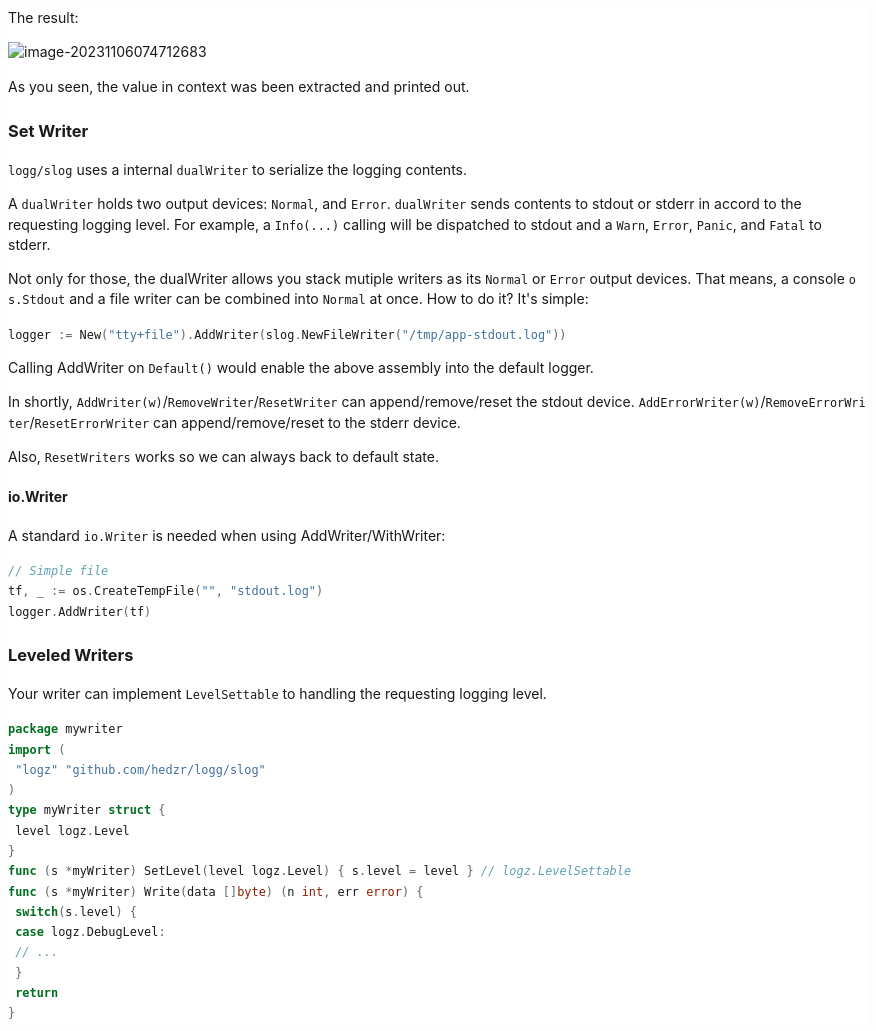 The result:

![image-20231106074712683](https://cdn.jsdelivr.net/gh/hzimg/blog-pics@master/uPic/image-20231106074712683.png)

As you seen, the value in context was been extracted and printed out.

### Set Writer

`logg/slog` uses a internal `dualWriter` to serialize the logging contents.

A `dualWriter` holds two output devices: `Normal`, and `Error`. `dualWriter` sends contents to stdout or stderr in accord to the requesting logging level. For example, a `Info(...)` calling will be dispatched to stdout and a `Warn`, `Error`, `Panic`, and `Fatal` to stderr.

Not only for those, the dualWriter allows you stack mutiple writers as its `Normal` or `Error` output devices. That means, a console `os.Stdout` and a file writer can be combined into `Normal` at once. How to do it? It's simple:

```go
logger := New("tty+file").AddWriter(slog.NewFileWriter("/tmp/app-stdout.log"))
```

Calling AddWriter on `Default()` would enable the above assembly into the default logger.

In shortly, `AddWriter(w)`/`RemoveWriter`/`ResetWriter` can append/remove/reset the stdout device. `AddErrorWriter(w)`/`RemoveErrorWriter`/`ResetErrorWriter` can append/remove/reset to the stderr device.

Also, `ResetWriters` works so we can always back to default state.

#### io.Writer

A standard `io.Writer` is needed when using AddWriter/WithWriter:

```go
// Simple file
tf, _ := os.CreateTempFile("", "stdout.log")
logger.AddWriter(tf)
```

### Leveled Writers

Your writer can implement `LevelSettable` to handling the requesting logging level.

```go
package mywriter
import (
 "logz" "github.com/hedzr/logg/slog"
)
type myWriter struct {
 level logz.Level
}
func (s *myWriter) SetLevel(level logz.Level) { s.level = level } // logz.LevelSettable
func (s *myWriter) Write(data []byte) (n int, err error) {
 switch(s.level) {
 case logz.DebugLevel:
 // ...
 }
 return
}
```
